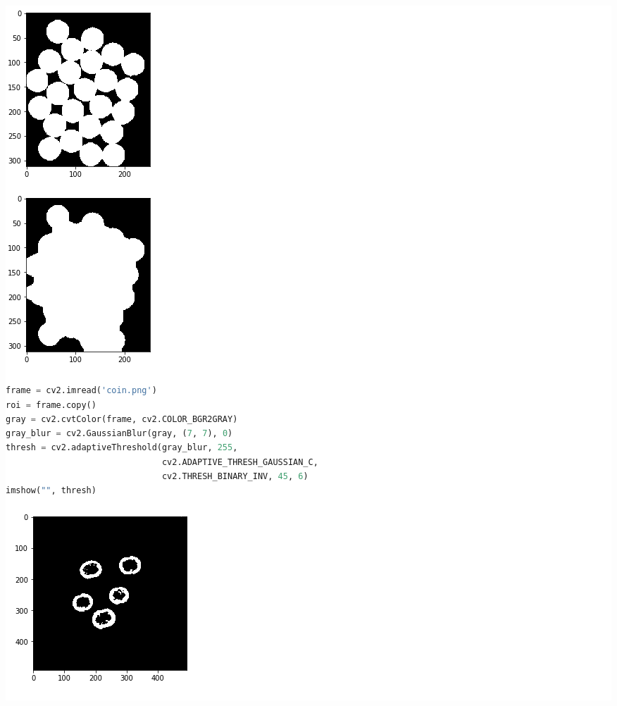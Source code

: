 ![image-20200123140453863](images/image-20200123140453863.png)

```python
frame = cv2.imread('coin.png')
roi = frame.copy()
gray = cv2.cvtColor(frame, cv2.COLOR_BGR2GRAY)
gray_blur = cv2.GaussianBlur(gray, (7, 7), 0)
thresh = cv2.adaptiveThreshold(gray_blur, 255, 
                               cv2.ADAPTIVE_THRESH_GAUSSIAN_C, 
                               cv2.THRESH_BINARY_INV, 45, 6)
imshow("", thresh)
```

![image-20200123140504405](images/image-20200123140504405.png)
